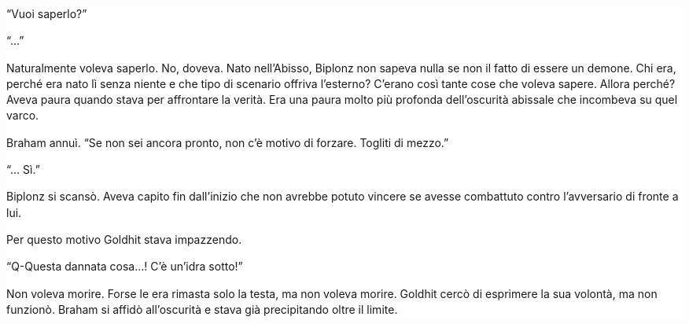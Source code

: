 
“Vuoi saperlo?”
 
“…”
 
Naturalmente voleva saperlo. No, doveva. Nato nell’Abisso, Biplonz non sapeva nulla se non il fatto di essere un demone. Chi era, perché era nato lì senza niente e che tipo di scenario offriva l’esterno? C’erano così tante cose che voleva sapere. Allora perché? Aveva paura quando stava per affrontare la verità. Era una paura molto più profonda dell’oscurità abissale che incombeva su quel varco.
 
Braham annuì. “Se non sei ancora pronto, non c’è motivo di forzare. Togliti di mezzo.”
 
“… Sì.”
 
Biplonz si scansò. Aveva capito fin dall’inizio che non avrebbe potuto vincere se avesse combattuto contro l’avversario di fronte a lui.
 
Per questo motivo Goldhit stava impazzendo.
 
“Q-Questa dannata cosa…! C’è un’idra sotto!”
 
Non voleva morire. Forse le era rimasta solo la testa, ma non voleva morire. Goldhit cercò di esprimere la sua volontà, ma non funzionò. Braham si affidò all’oscurità e stava già precipitando oltre il limite.

